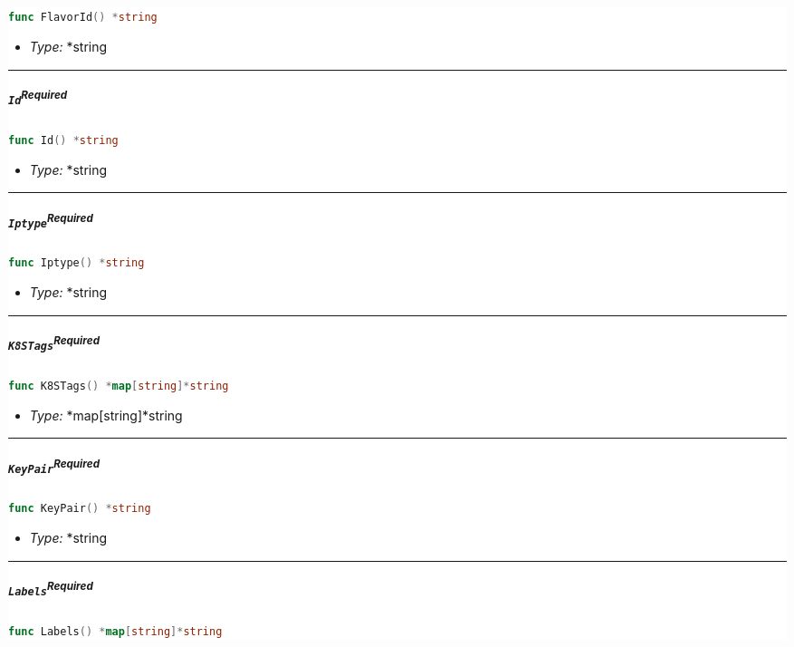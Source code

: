 ```go
func FlavorId() *string
```

- *Type:* *string

---

##### `Id`<sup>Required</sup> <a name="Id" id="@cdktf/provider-opentelekomcloud.cceNodeV3.CceNodeV3.property.id"></a>

```go
func Id() *string
```

- *Type:* *string

---

##### `Iptype`<sup>Required</sup> <a name="Iptype" id="@cdktf/provider-opentelekomcloud.cceNodeV3.CceNodeV3.property.iptype"></a>

```go
func Iptype() *string
```

- *Type:* *string

---

##### `K8STags`<sup>Required</sup> <a name="K8STags" id="@cdktf/provider-opentelekomcloud.cceNodeV3.CceNodeV3.property.k8STags"></a>

```go
func K8STags() *map[string]*string
```

- *Type:* *map[string]*string

---

##### `KeyPair`<sup>Required</sup> <a name="KeyPair" id="@cdktf/provider-opentelekomcloud.cceNodeV3.CceNodeV3.property.keyPair"></a>

```go
func KeyPair() *string
```

- *Type:* *string

---

##### `Labels`<sup>Required</sup> <a name="Labels" id="@cdktf/provider-opentelekomcloud.cceNodeV3.CceNodeV3.property.labels"></a>

```go
func Labels() *map[string]*string
```
